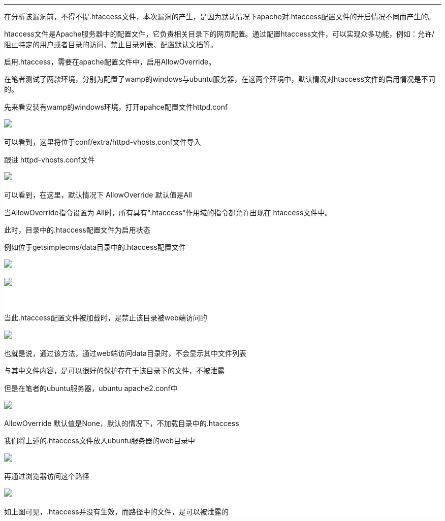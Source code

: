 * * *

在分析该漏洞前，不得不提.htaccess文件，本次漏洞的产生，是因为默认情况下apache对.htaccess配置文件的开启情况不同而产生的。

htaccess文件是Apache服务器中的配置文件，它负责相关目录下的网页配置。通过配置htaccess文件，可以实现众多功能，例如：允许/阻止特定的用户或者目录的访问、禁止目录列表、配置默认文档等。

启用.htaccess，需要在apache配置文件中，启用AllowOverride。

在笔者测试了两款环境，分别为配置了wamp的windows与ubuntu服务器，在这两个环境中，默认情况对htaccess文件的启用情况是不同的。

先来看安装有wamp的windows环境，打开apahce配置文件httpd.conf

![](http://alphalab1-wordpress.stor.sinaapp.com/uploads/2019/06/33fb548acfc58b7ac5717900e039b927.png)

可以看到，这里将位于conf/extra/httpd-vhosts.conf文件导入

跟进 httpd-vhosts.conf文件

![](http://alphalab1-wordpress.stor.sinaapp.com/uploads/2019/06/d5dc1155047ddd9cfd276ee555973bbf.png)

可以看到，在这里，默认情况下 AllowOverride 默认值是All

当AllowOverride指令设置为 All时，所有具有".htaccess"作用域的指令都允许出现在.htaccess文件中。

此时，目录中的.htaccess配置文件为启用状态

例如位于getsimplecms/data目录中的.htaccess配置文件

![](http://alphalab1-wordpress.stor.sinaapp.com/uploads/2019/06/8710c3b580348616abb6b1c5f29926be.png)

![](http://alphalab1-wordpress.stor.sinaapp.com/uploads/2019/06/4ff4202d805ac20f20a4ab3f3c4cee13.png)

&nbsp;

当此.htaccess配置文件被加载时，是禁止该目录被web端访问的

![](http://alphalab1-wordpress.stor.sinaapp.com/uploads/2019/06/425cc108ea9cafb4e56ff37e536667b9.png)

也就是说，通过该方法，通过web端访问data目录时，不会显示其中文件列表

与其中文件内容，是可以很好的保护存在于该目录下的文件，不被泄露

但是在笔者的ubuntu服务器，ubuntu apache2.conf中

![](http://alphalab1-wordpress.stor.sinaapp.com/uploads/2019/06/92371b4bbd1d1215aed845ef903abf85.png)

AllowOverride 默认值是None，默认的情况下，不加载目录中的.htaccess

我们将上述的.htaccess文件放入ubuntu服务器的web目录中

![](http://alphalab1-wordpress.stor.sinaapp.com/uploads/2019/06/1caa4a8eedb5684f9319d60b63a6aad9.png)

再通过浏览器访问这个路径

![](http://alphalab1-wordpress.stor.sinaapp.com/uploads/2019/06/9474c387505faf554297a061b63d9922.png)

如上图可见，.htaccess并没有生效，而路径中的文件，是可以被泄露的

